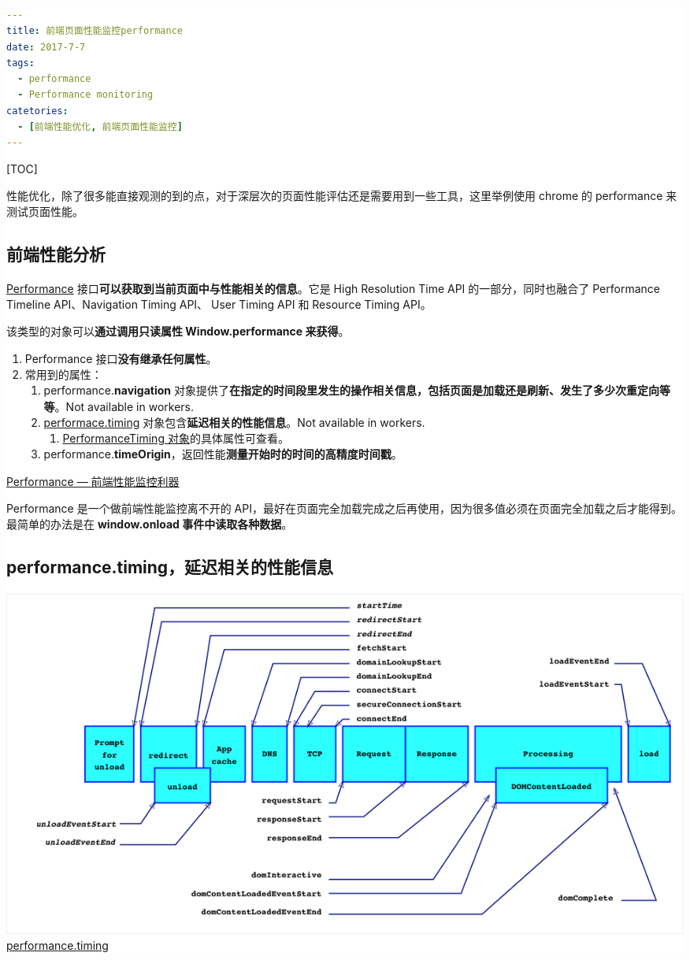 ```yaml
---
title: 前端页面性能监控performance
date: 2017-7-7
tags:
  - performance
  - Performance monitoring
catetories:
  - [前端性能优化, 前端页面性能监控]
---
```


[TOC]

性能优化，除了很多能直接观测的到的点，对于深层次的页面性能评估还是需要用到一些工具，这里举例使用 chrome 的 performance 来测试页面性能。

## 前端性能分析

[Performance](https://developer.mozilla.org/zh-CN/docs/Web/API/Performance) 接口**可以获取到当前页面中与性能相关的信息**。它是 High Resolution Time API 的一部分，同时也融合了 Performance Timeline API、Navigation Timing API、 User Timing API 和 Resource Timing API。

该类型的对象可以**通过调用只读属性 Window.performance 来获得**。

1. Performance 接口**没有继承任何属性**。
2. 常用到的属性：
   1. performance.**navigation** 对象提供了**在指定的时间段里发生的操作相关信息，包括页面是加载还是刷新、发生了多少次重定向等等**。Not available in workers.
   2. [performace.timing](https://developer.mozilla.org/zh-CN/docs/Web/API/Performance/timing) 对象包含**延迟相关的性能信息**。Not available in workers.
      1. [PerformanceTiming 对象](https://developer.mozilla.org/zh-CN/docs/Web/API/PerformanceTiming)的具体属性可查看。
   3. performance.**timeOrigin**，返回性能**测量开始时的时间的高精度时间戳**。

[Performance — 前端性能监控利器](https://www.cnblogs.com/bldxh/p/6857324.html)

Performance 是一个做前端性能监控离不开的 API，最好在页面完全加载完成之后再使用，因为很多值必须在页面完全加载之后才能得到。最简单的办法是在 **window.onload 事件中读取各种数据**。

## performance.timing，延迟相关的性能信息

![performance.timing](./imgs/performance.timing.png)
[performance.timing](https://developer.mozilla.org/zh-CN/docs/Web/API/Performance/timing)
